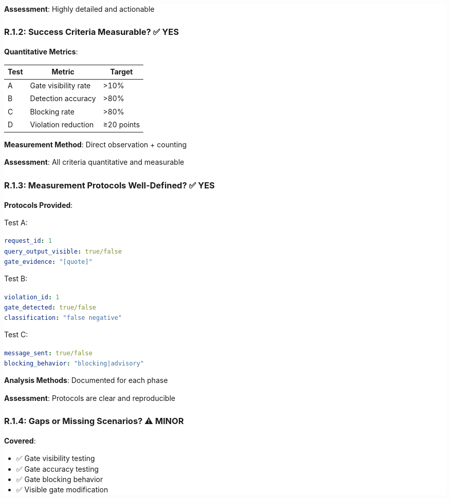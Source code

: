 **Assessment**: Highly detailed and actionable

### R.1.2: Success Criteria Measurable? ✅ YES

**Quantitative Metrics**:

| Test | Metric               | Target     |
| ---- | -------------------- | ---------- |
| A    | Gate visibility rate | >10%       |
| B    | Detection accuracy   | >80%       |
| C    | Blocking rate        | >80%       |
| D    | Violation reduction  | ≥20 points |

**Measurement Method**: Direct observation + counting

**Assessment**: All criteria quantitative and measurable

### R.1.3: Measurement Protocols Well-Defined? ✅ YES

**Protocols Provided**:

Test A:

```yaml
request_id: 1
query_output_visible: true/false
gate_evidence: "[quote]"
```

Test B:

```yaml
violation_id: 1
gate_detected: true/false
classification: "false negative"
```

Test C:

```yaml
message_sent: true/false
blocking_behavior: "blocking|advisory"
```

**Analysis Methods**: Documented for each phase

**Assessment**: Protocols are clear and reproducible

### R.1.4: Gaps or Missing Scenarios? ⚠️ MINOR

**Covered**:

- ✅ Gate visibility testing
- ✅ Gate accuracy testing
- ✅ Gate blocking behavior
- ✅ Visible gate modification
